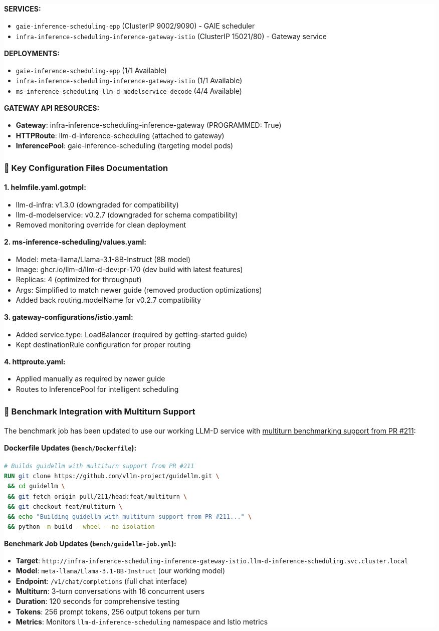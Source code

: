 **SERVICES:**
- `gaie-inference-scheduling-epp` (ClusterIP 9002/9090) - GAIE scheduler
- `infra-inference-scheduling-inference-gateway-istio` (ClusterIP 15021/80) - Gateway service

**DEPLOYMENTS:**
- `gaie-inference-scheduling-epp` (1/1 Available)
- `infra-inference-scheduling-inference-gateway-istio` (1/1 Available)
- `ms-inference-scheduling-llm-d-modelservice-decode` (4/4 Available)

**GATEWAY API RESOURCES:**
- **Gateway**: infra-inference-scheduling-inference-gateway (PROGRAMMED: True)
- **HTTPRoute**: llm-d-inference-scheduling (attached to gateway)
- **InferencePool**: gaie-inference-scheduling (targeting model pods)

### **🔧 Key Configuration Files Documentation**

**1. helmfile.yaml.gotmpl:**
- llm-d-infra: v1.3.0 (downgraded for compatibility)
- llm-d-modelservice: v0.2.7 (downgraded for schema compatibility)
- Removed monitoring override for clean deployment

**2. ms-inference-scheduling/values.yaml:**
- Model: meta-llama/Llama-3.1-8B-Instruct (8B model)
- Image: ghcr.io/llm-d/llm-d-dev:pr-170 (dev build with latest features)
- Replicas: 4 (optimized for throughput)
- Args: Simplified to match newer guide (removed production optimizations)
- Added back routing.modelName for v0.2.7 compatibility

**3. gateway-configurations/istio.yaml:**
- Added service.type: LoadBalancer (required by getting-started guide)
- Kept destinationRule configuration for proper routing

**4. httproute.yaml:**
- Applied manually as required by newer guide
- Routes to InferencePool for intelligent scheduling

### **🧪 Benchmark Integration with Multiturn Support**

The benchmark job has been updated to use our working LLM-D service with [multiturn benchmarking support from PR #211](https://github.com/vllm-project/guidellm/pull/211/):

**Dockerfile Updates (`bench/Dockerfile`):**
```dockerfile
# Builds guidellm with multiturn support from PR #211
RUN git clone https://github.com/vllm-project/guidellm.git \
 && cd guidellm \
 && git fetch origin pull/211/head:feat/multiturn \
 && git checkout feat/multiturn \
 && echo "Building guidellm with multiturn support from PR #211..." \
 && python -m build --wheel --no-isolation
```

**Benchmark Job Updates (`bench/guidellm-job.yml`):**
- **Target**: `http://infra-inference-scheduling-inference-gateway-istio.llm-d-inference-scheduling.svc.cluster.local`
- **Model**: `meta-llama/Llama-3.1-8B-Instruct` (our working model)
- **Endpoint**: `/v1/chat/completions` (full chat interface)
- **Multiturn**: 3-turn conversations with 16 concurrent users
- **Duration**: 120 seconds for comprehensive testing
- **Tokens**: 256 prompt tokens, 256 output tokens per turn
- **Metrics**: Monitors `llm-d-inference-scheduling` namespace and Istio metrics
